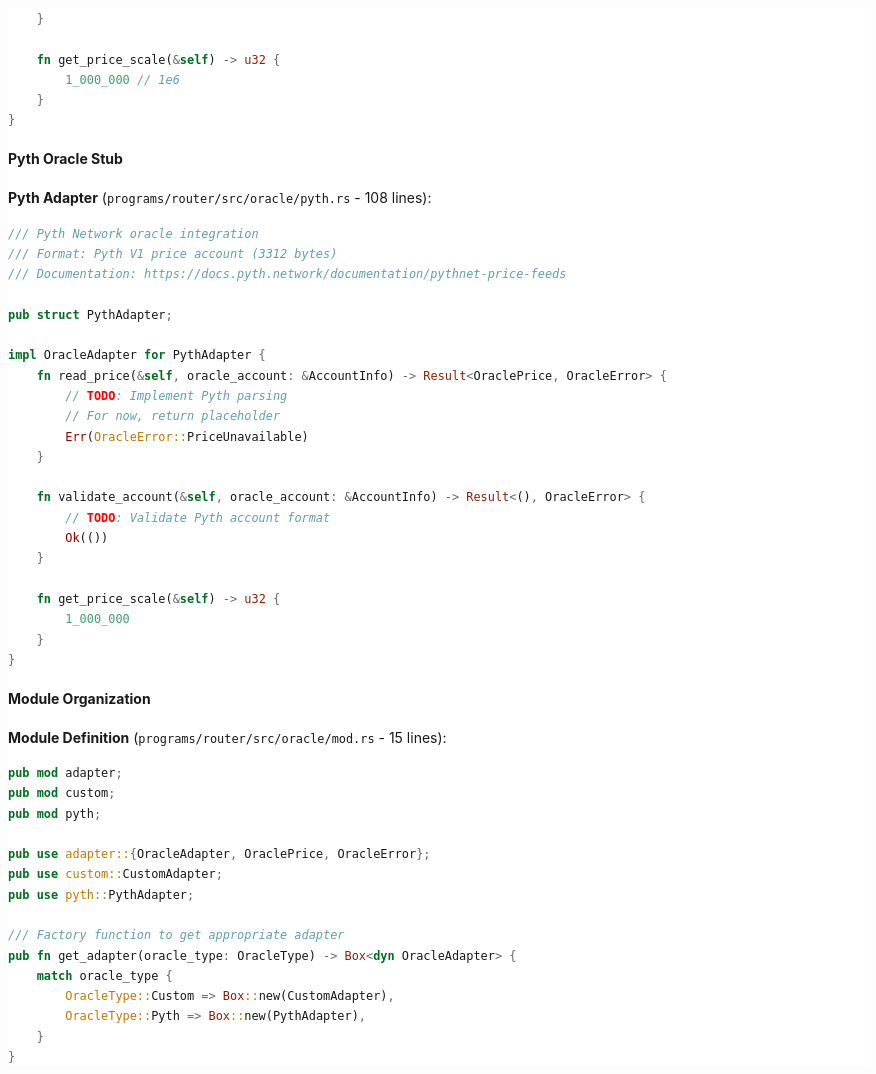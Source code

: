 ```rust
    }

    fn get_price_scale(&self) -> u32 {
        1_000_000 // 1e6
    }
}
```

#### Pyth Oracle Stub

**Pyth Adapter** (`programs/router/src/oracle/pyth.rs` - 108 lines):
```rust
/// Pyth Network oracle integration
/// Format: Pyth V1 price account (3312 bytes)
/// Documentation: https://docs.pyth.network/documentation/pythnet-price-feeds

pub struct PythAdapter;

impl OracleAdapter for PythAdapter {
    fn read_price(&self, oracle_account: &AccountInfo) -> Result<OraclePrice, OracleError> {
        // TODO: Implement Pyth parsing
        // For now, return placeholder
        Err(OracleError::PriceUnavailable)
    }

    fn validate_account(&self, oracle_account: &AccountInfo) -> Result<(), OracleError> {
        // TODO: Validate Pyth account format
        Ok(())
    }

    fn get_price_scale(&self) -> u32 {
        1_000_000
    }
}
```

#### Module Organization

**Module Definition** (`programs/router/src/oracle/mod.rs` - 15 lines):
```rust
pub mod adapter;
pub mod custom;
pub mod pyth;

pub use adapter::{OracleAdapter, OraclePrice, OracleError};
pub use custom::CustomAdapter;
pub use pyth::PythAdapter;

/// Factory function to get appropriate adapter
pub fn get_adapter(oracle_type: OracleType) -> Box<dyn OracleAdapter> {
    match oracle_type {
        OracleType::Custom => Box::new(CustomAdapter),
        OracleType::Pyth => Box::new(PythAdapter),
    }
}
```
